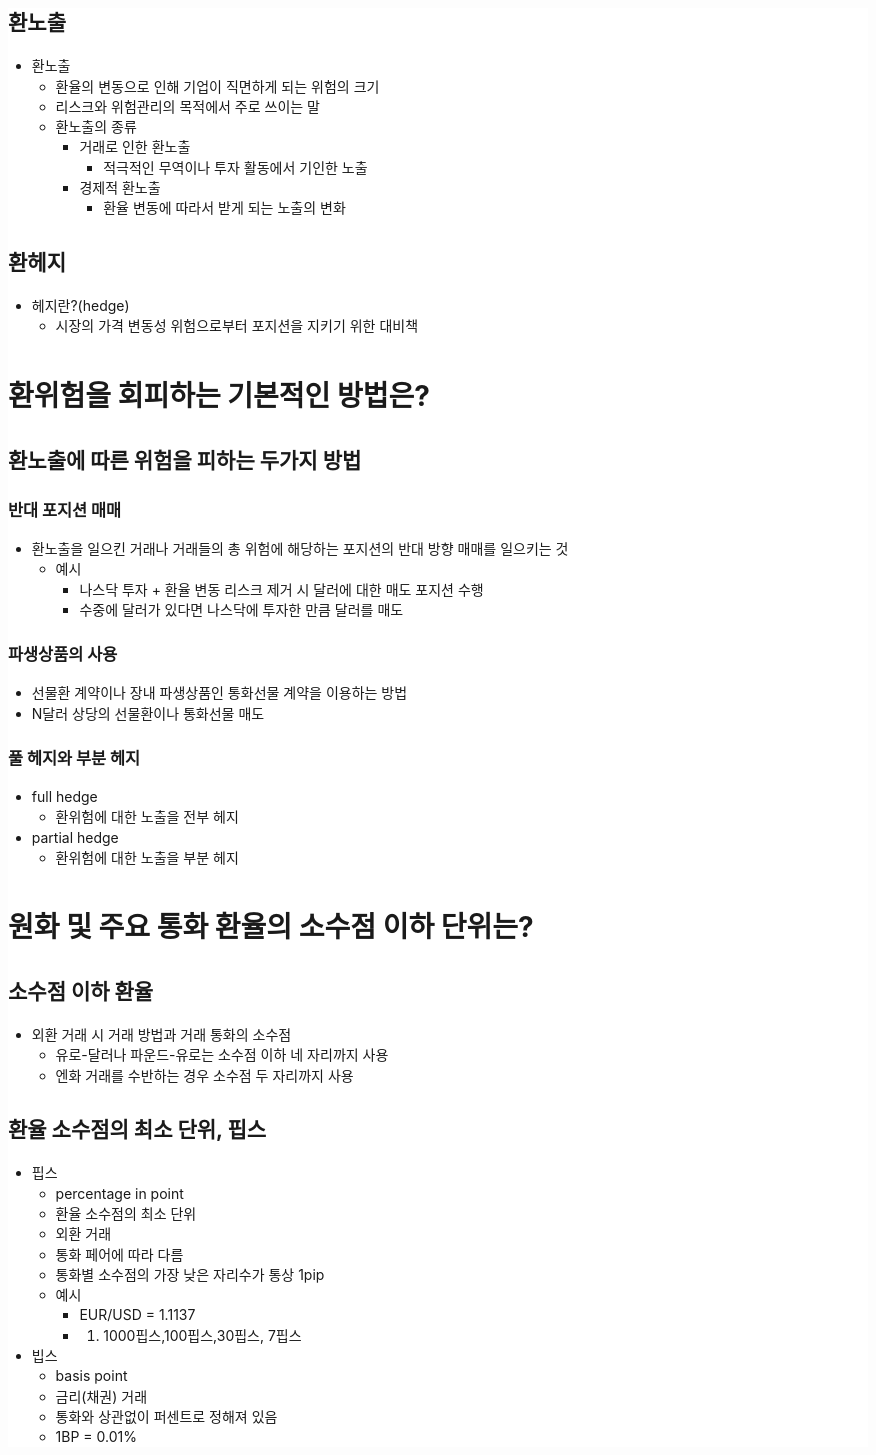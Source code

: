 ## 환노출
- 환노출
	- 환율의 변동으로 인해 기업이 직면하게 되는 위험의 크기
	- 리스크와 위험관리의 목적에서 주로 쓰이는 말
	- 환노출의 종류
		- 거래로 인한 환노출
			- 적극적인 무역이나 투자 활동에서 기인한 노출
		- 경제적 환노출
			- 환율 변동에 따라서 받게 되는 노출의 변화

## 환헤지
- 헤지란?(hedge)
	- 시장의 가격 변동성 위험으로부터 포지션을 지키기 위한 대비책

# 환위험을 회피하는 기본적인 방법은?
## 환노출에 따른 위험을 피하는 두가지 방법
### 반대 포지션 매매
- 환노출을 일으킨 거래나 거래들의 총 위험에 해당하는 포지션의 반대 방향 매매를 일으키는 것
	- 예시
		- 나스닥 투자 + 환율 변동 리스크 제거 시 달러에 대한 매도 포지션 수행
		- 수중에 달러가 있다면 나스닥에 투자한 만큼 달러를 매도
### 파생상품의 사용
- 선물환 계약이나 장내 파생상품인 통화선물 계약을 이용하는 방법
- N달러 상당의 선물환이나 통화선물 매도


### 풀 헤지와 부분 헤지
- full hedge
	- 환위험에 대한 노출을 전부 헤지
- partial hedge
	- 환위험에 대한 노출을 부분 헤지

# 원화 및 주요 통화 환율의 소수점 이하 단위는?
## 소수점 이하 환율
- 외환 거래 시 거래 방법과 거래 통화의 소수점 
	- 유로-달러나 파운드-유로는 소수점 이하 네 자리까지 사용
	- 엔화 거래를 수반하는 경우 소수점 두 자리까지 사용

## 환율 소수점의 최소 단위, 핍스
- 핍스
	- percentage in point
	- 환율 소수점의 최소 단위
	- 외환 거래
	- 통화 페어에 따라 다름
	- 통화별 소수점의 가장 낮은 자리수가 통상 1pip
	- 예시
		- EUR/USD = 1.1137
		- 1. 1000핍스,100핍스,30핍스, 7핍스
- 빕스
	- basis point
	- 금리(채권) 거래
	- 통화와 상관없이 퍼센트로 정해져 있음
	- 1BP = 0.01%
